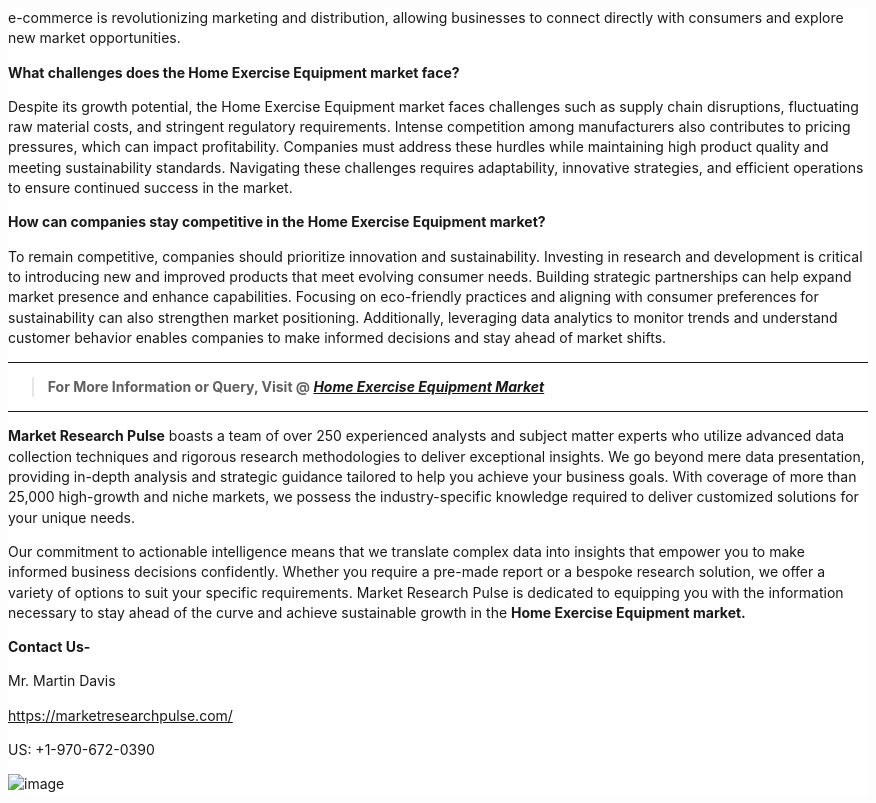 e-commerce is revolutionizing marketing and distribution, allowing businesses to connect directly with consumers and explore new market opportunities.</p><p><strong>What challenges does the Home Exercise Equipment market face?</strong></p><p>Despite its growth potential, the Home Exercise Equipment market faces challenges such as supply chain disruptions, fluctuating raw material costs, and stringent regulatory requirements. Intense competition among manufacturers also contributes to pricing pressures, which can impact profitability. Companies must address these hurdles while maintaining high product quality and meeting sustainability standards. Navigating these challenges requires adaptability, innovative strategies, and efficient operations to ensure continued success in the market.</p><p><strong>How can companies stay competitive in the Home Exercise Equipment market?</strong></p><p>To remain competitive, companies should prioritize innovation and sustainability. Investing in research and development is critical to introducing new and improved products that meet evolving consumer needs. Building strategic partnerships can help expand market presence and enhance capabilities. Focusing on eco-friendly practices and aligning with consumer preferences for sustainability can also strengthen market positioning. Additionally, leveraging data analytics to monitor trends and understand customer behavior enables companies to make informed decisions and stay ahead of market shifts.</p><hr /><blockquote><p><strong>For More Information or Query, Visit @&nbsp;<em><a href="https://marketresearchpulse.com/report/141256/home-exercise-equipment-market?utm_source=Linkedin&utm_medium=0112">Home Exercise Equipment Market</a></em></strong></p></blockquote><hr /><p><strong>Market Research Pulse</strong> boasts a team of over 250 experienced analysts and subject matter experts who utilize advanced data collection techniques and rigorous research methodologies to deliver exceptional insights. We go beyond mere data presentation, providing in-depth analysis and strategic guidance tailored to help you achieve your business goals. With coverage of more than 25,000 high-growth and niche markets, we possess the industry-specific knowledge required to deliver customized solutions for your unique needs.</p><p>Our commitment to actionable intelligence means that we translate complex data into insights that empower you to make informed business decisions confidently. Whether you require a pre-made report or a bespoke research solution, we offer a variety of options to suit your specific requirements. Market Research Pulse is dedicated to equipping you with the information necessary to stay ahead of the curve and achieve sustainable growth in the <strong>Home Exercise Equipment market.</strong></p><p><strong>Contact Us-</strong></p><p>Mr. Martin Davis</p><p>https://marketresearchpulse.com/</p><p>US: +1-970-672-0390</p>
![image](https://github.com/user-attachments/assets/f3f78e67-7c3f-4919-ba7d-1779b1fd6810)
